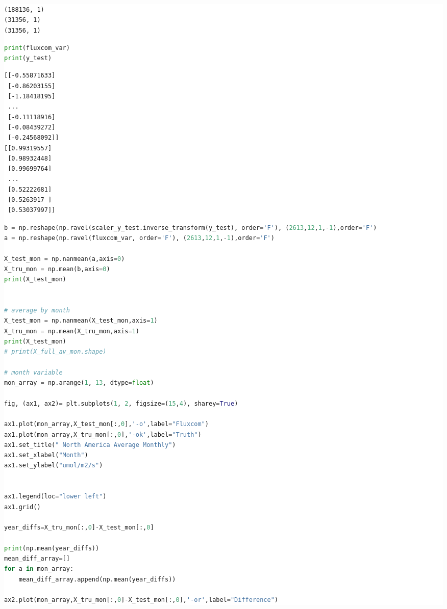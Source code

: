     (188136, 1)
    (31356, 1)
    (31356, 1)



```python
print(fluxcom_var)
print(y_test)
```

    [[-0.55871633]
     [-0.86203155]
     [-1.18418195]
     ...
     [-0.11118916]
     [-0.08439272]
     [-0.24568092]]
    [[0.99319557]
     [0.98932448]
     [0.99699764]
     ...
     [0.52222681]
     [0.5263917 ]
     [0.53037997]]



```python
b = np.reshape(np.ravel(scaler_y_test.inverse_transform(y_test), order='F'), (2613,12,1,-1),order='F')
a = np.reshape(np.ravel(fluxcom_var, order='F'), (2613,12,1,-1),order='F')

X_test_mon = np.nanmean(a,axis=0)
X_tru_mon = np.mean(b,axis=0)
print(X_test_mon)


# average by month
X_test_mon = np.nanmean(X_test_mon,axis=1)
X_tru_mon = np.mean(X_tru_mon,axis=1)
print(X_test_mon)
# print(X_full_av_mon.shape)

# month variable
mon_array = np.arange(1, 13, dtype=float)

fig, (ax1, ax2)= plt.subplots(1, 2, figsize=(15,4), sharey=True)

ax1.plot(mon_array,X_test_mon[:,0],'-o',label="Fluxcom")
ax1.plot(mon_array,X_tru_mon[:,0],'-ok',label="Truth")
ax1.set_title(" North America Average Monthly")
ax1.set_xlabel("Month")
ax1.set_ylabel("umol/m2/s")


ax1.legend(loc="lower left")
ax1.grid()

year_diffs=X_tru_mon[:,0]-X_test_mon[:,0]

print(np.mean(year_diffs))
mean_diff_array=[]
for a in mon_array:
    mean_diff_array.append(np.mean(year_diffs))

ax2.plot(mon_array,X_tru_mon[:,0]-X_test_mon[:,0],'-or',label="Difference")
```